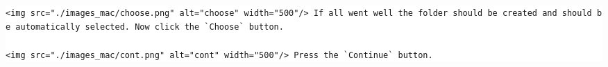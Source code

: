     <img src="./images_mac/choose.png" alt="choose" width="500"/> If all went well the folder should be created and should be automatically selected. Now click the `Choose` button.
    
    <img src="./images_mac/cont.png" alt="cont" width="500"/> Press the `Continue` button.
      